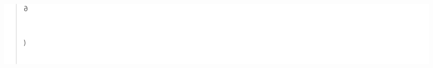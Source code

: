 > 
> 
> 
> 
> 
>  ∂
>  
> 
> 
> 
> 
>  ​
>  
> 
> 
> 
> 
> 
> 
> 
> 
> 
> 
> 
> 
> 
> 
>  )
>  
> 
> 
> 
> 
> 
> 
>  ​
>  
> 
> 
> 
> 
> 
> 
> 
> 
> 
> 
> 
> 
> 
> 
> 
> 
> 
> 
